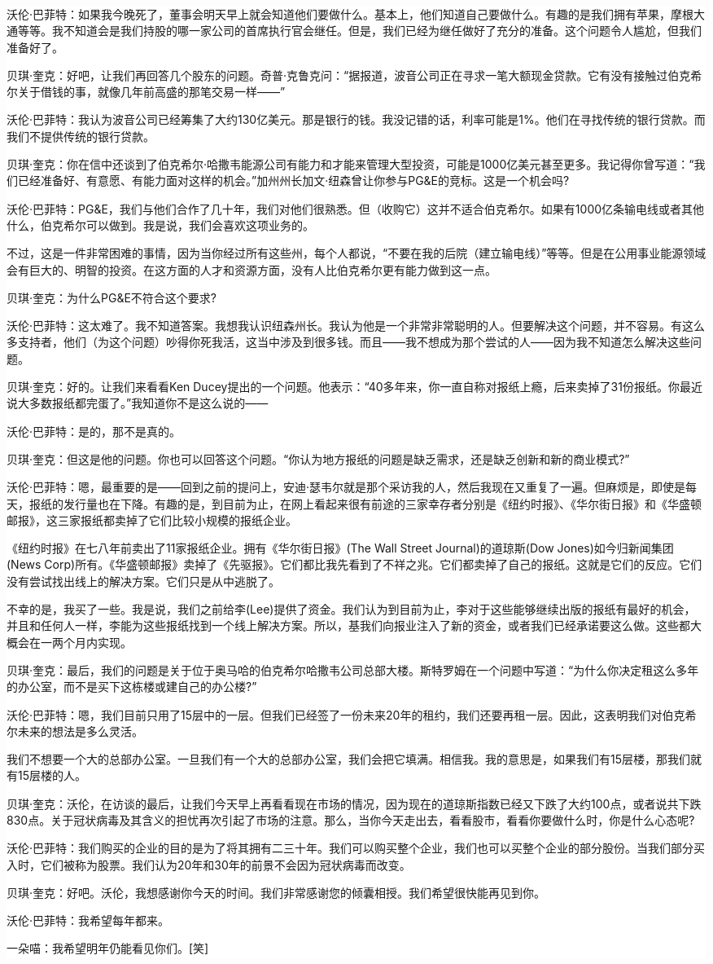 沃伦·巴菲特：如果我今晚死了，董事会明天早上就会知道他们要做什么。基本上，他们知道自己要做什么。有趣的是我们拥有苹果，摩根大通等等。我不知道会是我们持股的哪一家公司的首席执行官会继任。但是，我们已经为继任做好了充分的准备。这个问题令人尴尬，但我们准备好了。

贝琪·奎克：好吧，让我们再回答几个股东的问题。奇普·克鲁克问：“据报道，波音公司正在寻求一笔大额现金贷款。它有没有接触过伯克希尔关于借钱的事，就像几年前高盛的那笔交易一样——”

沃伦·巴菲特：我认为波音公司已经筹集了大约130亿美元。那是银行的钱。我没记错的话，利率可能是1%。他们在寻找传统的银行贷款。而我们不提供传统的银行贷款。

贝琪·奎克：你在信中还谈到了伯克希尔·哈撒韦能源公司有能力和才能来管理大型投资，可能是1000亿美元甚至更多。我记得你曾写道：“我们已经准备好、有意愿、有能力面对这样的机会。”加州州长加文·纽森曾让你参与PG&E的竞标。这是一个机会吗?

沃伦·巴菲特：PG&E，我们与他们合作了几十年，我们对他们很熟悉。但（收购它）这并不适合伯克希尔。如果有1000亿条输电线或者其他什么，伯克希尔可以做到。我是说，我们会喜欢这项业务的。

不过，这是一件非常困难的事情，因为当你经过所有这些州，每个人都说，“不要在我的后院（建立输电线）”等等。但是在公用事业能源领域会有巨大的、明智的投资。在这方面的人才和资源方面，没有人比伯克希尔更有能力做到这一点。

贝琪·奎克：为什么PG&E不符合这个要求?

沃伦·巴菲特：这太难了。我不知道答案。我想我认识纽森州长。我认为他是一个非常非常聪明的人。但要解决这个问题，并不容易。有这么多支持者，他们（为这个问题）吵得你死我活，这当中涉及到很多钱。而且——我不想成为那个尝试的人——因为我不知道怎么解决这些问题。

贝琪·奎克：好的。让我们来看看Ken Ducey提出的一个问题。他表示：“40多年来，你一直自称对报纸上瘾，后来卖掉了31份报纸。你最近说大多数报纸都完蛋了。”我知道你不是这么说的——

沃伦·巴菲特：是的，那不是真的。

贝琪·奎克：但这是他的问题。你也可以回答这个问题。“你认为地方报纸的问题是缺乏需求，还是缺乏创新和新的商业模式?”

沃伦·巴菲特：嗯，最重要的是——回到之前的提问上，安迪·瑟韦尔就是那个采访我的人，然后我现在又重复了一遍。但麻烦是，即使是每天，报纸的发行量也在下降。有趣的是，到目前为止，在网上看起来很有前途的三家幸存者分别是《纽约时报》、《华尔街日报》和《华盛顿邮报》，这三家报纸都卖掉了它们比较小规模的报纸企业。

《纽约时报》在七八年前卖出了11家报纸企业。拥有《华尔街日报》(The Wall Street Journal)的道琼斯(Dow Jones)如今归新闻集团(News Corp)所有。《华盛顿邮报》卖掉了《先驱报》。它们都比我先看到了不祥之兆。它们都卖掉了自己的报纸。这就是它们的反应。它们没有尝试找出线上的解决方案。它们只是从中逃脱了。

不幸的是，我买了一些。我是说，我们之前给李(Lee)提供了资金。我们认为到目前为止，李对于这些能够继续出版的报纸有最好的机会，并且和任何人一样，李能为这些报纸找到一个线上解决方案。所以，基我们向报业注入了新的资金，或者我们已经承诺要这么做。这些都大概会在一两个月内实现。

贝琪·奎克：最后，我们的问题是关于位于奥马哈的伯克希尔哈撒韦公司总部大楼。斯特罗姆在一个问题中写道：“为什么你决定租这么多年的办公室，而不是买下这栋楼或建自己的办公楼?”

沃伦·巴菲特：嗯，我们目前只用了15层中的一层。但我们已经签了一份未来20年的租约，我们还要再租一层。因此，这表明我们对伯克希尔未来的想法是多么灵活。

我们不想要一个大的总部办公室。一旦我们有一个大的总部办公室，我们会把它填满。相信我。我的意思是，如果我们有15层楼，那我们就有15层楼的人。

贝琪·奎克：沃伦，在访谈的最后，让我们今天早上再看看现在市场的情况，因为现在的道琼斯指数已经又下跌了大约100点，或者说共下跌830点。关于冠状病毒及其含义的担忧再次引起了市场的注意。那么，当你今天走出去，看看股市，看看你要做什么时，你是什么心态呢?

沃伦·巴菲特：我们购买的企业的目的是为了将其拥有二三十年。我们可以购买整个企业，我们也可以买整个企业的部分股份。当我们部分买入时，它们被称为股票。我们认为20年和30年的前景不会因为冠状病毒而改变。

贝琪·奎克：好吧。沃伦，我想感谢你今天的时间。我们非常感谢您的倾囊相授。我们希望很快能再见到你。

沃伦·巴菲特：我希望每年都来。

一朵喵：我希望明年仍能看见你们。[笑]
